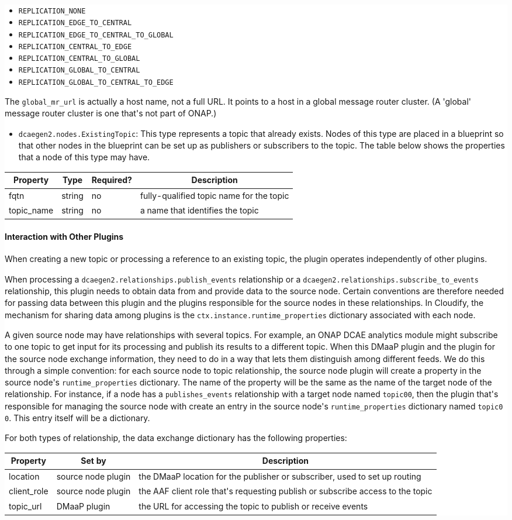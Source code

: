 - `REPLICATION_NONE`
- `REPLICATION_EDGE_TO_CENTRAL`
- `REPLICATION_EDGE_TO_CENTRAL_TO_GLOBAL`
- `REPLICATION_CENTRAL_TO_EDGE`
- `REPLICATION_CENTRAL_TO_GLOBAL`
- `REPLICATION_GLOBAL_TO_CENTRAL`
- `REPLICATION_GLOBAL_TO_CENTRAL_TO_EDGE`

The `global_mr_url` is actually a host name, not a full URL.  It points to a host in a global message router
cluster.  (A 'global' message router cluster is one that's not part of ONAP.)

- `dcaegen2.nodes.ExistingTopic`: This type represents a topic that
already exists.  Nodes of this type are placed in a blueprint so
that other nodes in the blueprint can be set up as publishers or
subscribers to the topic. The table below shows the properties that a node
of this type may have.

Property|Type|Required?|Description
--------|----|---------|----------------------------------------
fqtn|string|no|fully-qualified topic name for the topic
topic_name|string|no|a name that identifies the topic

#### Interaction with Other Plugins
When creating a new topic or processing a reference to an existing topic,
the plugin operates independently of other plugins.

When processing a `dcaegen2.relationships.publish_events` relationship or a
`dcaegen2.relationships.subscribe_to_events` relationship, this plugin needs
to obtain data from  and provide data to the source node. Certain conventions are therefore needed for
passing data between this plugin and the plugins responsible for the source
nodes in these relationships.  In Cloudify, the mechanism for
sharing data among plugins is the `ctx.instance.runtime_properties` dictionary
associated with each node.

A given source node may have relationships with several topics.  For example, an ONAP DCAE
analytics module might subscribe to one topic to get input for its processing and
publish its results to a different topic.   When this DMaaP plugin and the plugin for the
source node exchange information, they need to do in a way that lets them distinguish
among different feeds.   We do this through a simple convention:  for each source node
to topic relationship, the source node plugin will create a property in the source node's
`runtime_properties` dictionary.  The name of the property will be the same as the
name of the target node of the relationship.  For instance, if a node has a
`publishes_events` relationship with a target node named `topic00`, then the plugin that's
responsible for managing the source node with create an entry in the source node's
`runtime_properties` dictionary named `topic00`.  This entry itself will be a dictionary.

For both types of relationship, the data exchange dictionary has the following
properties:

Property|Set by|Description
--------|------|------------------------------------------------
location|source node plugin|the DMaaP location for the publisher or subscriber, used to set up routing
client_role|source node plugin|the AAF client role that's requesting publish or subscribe access to the topic
topic_url|DMaaP plugin|the URL for accessing the topic to publish or receive events
